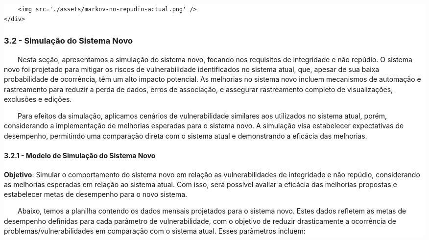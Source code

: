        <img src='./assets/markov-no-repudio-actual.png' />
    </div>
</div>

### 3.2 - Simulação do Sistema Novo

&emsp;&emsp;Nesta seção, apresentamos a simulação do sistema novo, focando nos requisitos de integridade e não repúdio. O sistema novo foi projetado para mitigar os riscos de vulnerabilidade identificados no sistema atual, que, apesar de sua baixa probabilidade de ocorrência, têm um alto impacto potencial. As melhorias no sistema novo incluem mecanismos de automação e rastreamento para reduzir a perda de dados, erros de associação, e assegurar rastreamento completo de visualizações, exclusões e edições.

&emsp;&emsp;Para efeitos da simulação, aplicamos cenários de vulnerabilidade similares aos utilizados no sistema atual, porém, considerando a implementação de melhorias esperadas para o sistema novo. A simulação visa estabelecer expectativas de desempenho, permitindo uma comparação direta com o sistema atual e demonstrando a eficácia das melhorias.

#### 3.2.1 - Modelo de Simulação do Sistema Novo

**Objetivo**: Simular o comportamento do sistema novo em relação as vulnerabilidades de integridade e não repúdio, considerando as melhorias esperadas em relação ao sistema atual. Com isso, será possível avaliar a eficácia das melhorias propostas e estabelecer metas de desempenho para o novo sistema.

&emsp;&emsp;Abaixo, temos a planilha contendo os dados mensais projetados para o sistema novo. Estes dados refletem as metas de desempenho definidas para cada parâmetro de vulnerabilidade, com o objetivo de reduzir drasticamente a ocorrência de problemas/vulnerabilidades em comparação com o sistema atual. Esses parâmetros incluem:
